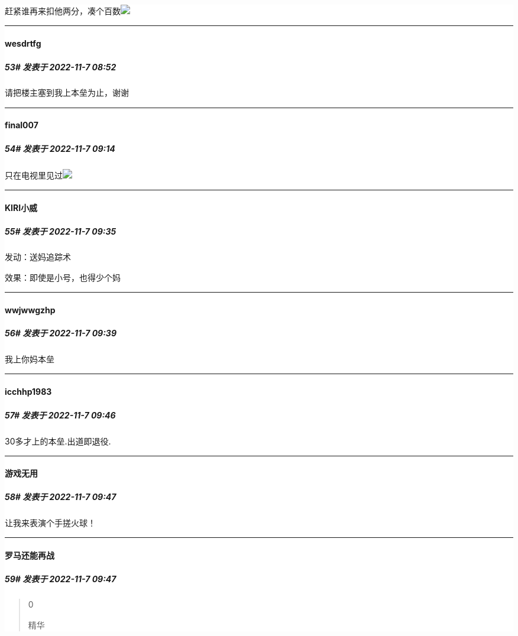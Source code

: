 赶紧谁再来扣他两分，凑个百数<img src="https://static.saraba1st.com/image/smiley/face2017/066.png" referrerpolicy="no-referrer">

*****

####  wesdrtfg  
##### 53#       发表于 2022-11-7 08:52

请把楼主塞到我上本垒为止，谢谢

*****

####  final007  
##### 54#       发表于 2022-11-7 09:14

只在电视里见过<img src="https://static.saraba1st.com/image/smiley/face2017/064.png" referrerpolicy="no-referrer">

*****

####  KIRI小威  
##### 55#       发表于 2022-11-7 09:35

发动：送妈追踪术

效果：即使是小号，也得少个妈

*****

####  wwjwwgzhp  
##### 56#       发表于 2022-11-7 09:39

我上你妈本垒

*****

####  icchhp1983  
##### 57#       发表于 2022-11-7 09:46

30多才上的本垒.出道即退役.

*****

####  游戏无用  
##### 58#       发表于 2022-11-7 09:47

让我来表演个手搓火球！

*****

####  罗马还能再战  
##### 59#       发表于 2022-11-7 09:47

<blockquote>0

精华        
